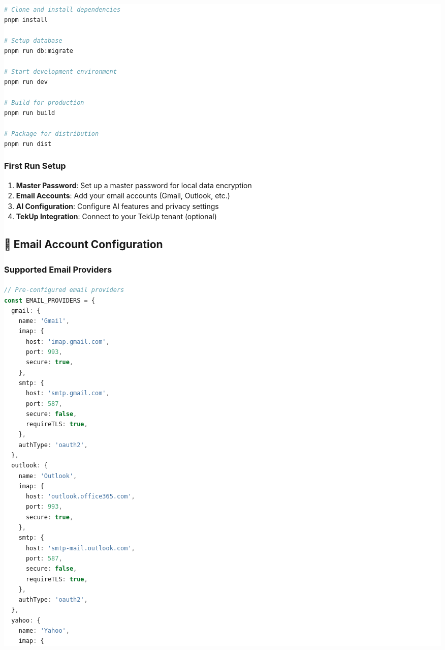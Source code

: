 ```bash
# Clone and install dependencies
pnpm install

# Setup database
pnpm run db:migrate

# Start development environment
pnpm run dev

# Build for production
pnpm run build

# Package for distribution
pnpm run dist
```

### First Run Setup

1. **Master Password**: Set up a master password for local data encryption
2. **Email Accounts**: Add your email accounts (Gmail, Outlook, etc.)
3. **AI Configuration**: Configure AI features and privacy settings
4. **TekUp Integration**: Connect to your TekUp tenant (optional)

## 📧 Email Account Configuration

### Supported Email Providers

```typescript
// Pre-configured email providers
const EMAIL_PROVIDERS = {
  gmail: {
    name: 'Gmail',
    imap: {
      host: 'imap.gmail.com',
      port: 993,
      secure: true,
    },
    smtp: {
      host: 'smtp.gmail.com',
      port: 587,
      secure: false,
      requireTLS: true,
    },
    authType: 'oauth2',
  },
  outlook: {
    name: 'Outlook',
    imap: {
      host: 'outlook.office365.com',
      port: 993,
      secure: true,
    },
    smtp: {
      host: 'smtp-mail.outlook.com',
      port: 587,
      secure: false,
      requireTLS: true,
    },
    authType: 'oauth2',
  },
  yahoo: {
    name: 'Yahoo',
    imap: {
```